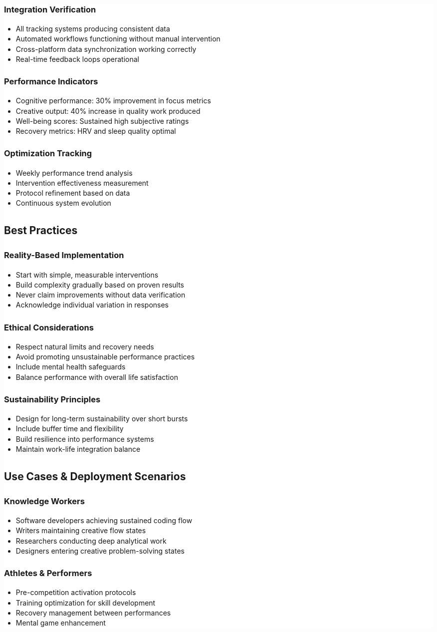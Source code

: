 ### Integration Verification
- All tracking systems producing consistent data
- Automated workflows functioning without manual intervention
- Cross-platform data synchronization working correctly
- Real-time feedback loops operational

### Performance Indicators
- Cognitive performance: 30% improvement in focus metrics
- Creative output: 40% increase in quality work produced
- Well-being scores: Sustained high subjective ratings
- Recovery metrics: HRV and sleep quality optimal

### Optimization Tracking
- Weekly performance trend analysis
- Intervention effectiveness measurement
- Protocol refinement based on data
- Continuous system evolution

## Best Practices

### Reality-Based Implementation
- Start with simple, measurable interventions
- Build complexity gradually based on proven results
- Never claim improvements without data verification
- Acknowledge individual variation in responses

### Ethical Considerations
- Respect natural limits and recovery needs
- Avoid promoting unsustainable performance practices
- Include mental health safeguards
- Balance performance with overall life satisfaction

### Sustainability Principles
- Design for long-term sustainability over short bursts
- Include buffer time and flexibility
- Build resilience into performance systems
- Maintain work-life integration balance

## Use Cases & Deployment Scenarios

### Knowledge Workers
- Software developers achieving sustained coding flow
- Writers maintaining creative flow states
- Researchers conducting deep analytical work
- Designers entering creative problem-solving states

### Athletes & Performers
- Pre-competition activation protocols
- Training optimization for skill development
- Recovery management between performances
- Mental game enhancement
